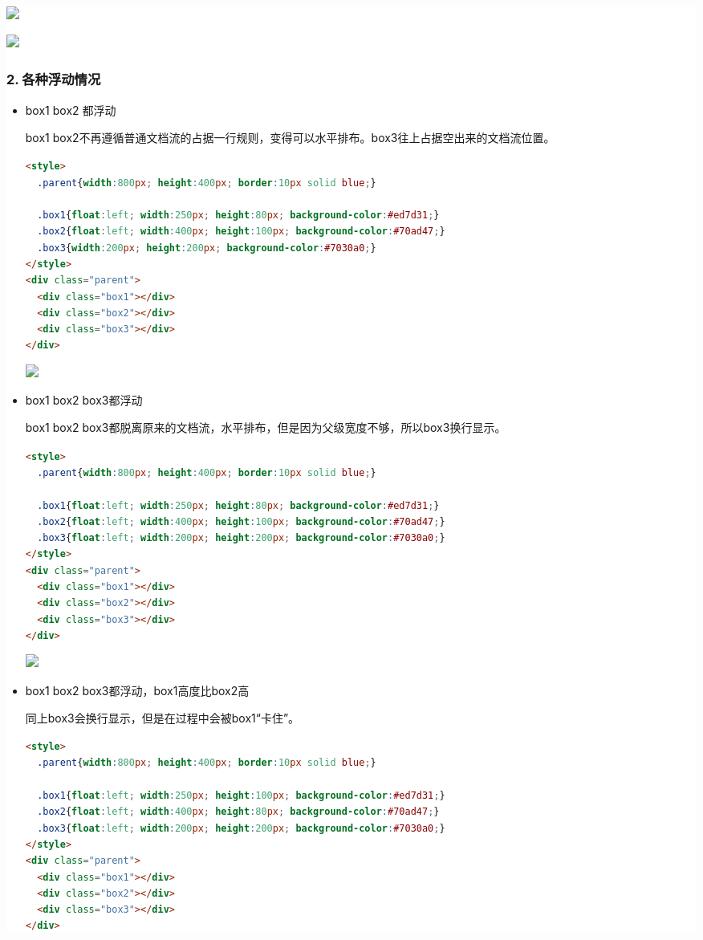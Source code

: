   ![](https://p3-juejin.byteimg.com/tos-cn-i-k3u1fbpfcp/e3531f1cec8a42e4b71392b2421c231b~tplv-k3u1fbpfcp-zoom-1.image)

  ![](https://p3-juejin.byteimg.com/tos-cn-i-k3u1fbpfcp/cde5f8b9757f4e59b8fe7d07d634135e~tplv-k3u1fbpfcp-zoom-1.image)

### 2. 各种浮动情况

- box1 box2 都浮动

  box1 box2不再遵循普通文档流的占据一行规则，变得可以水平排布。box3往上占据空出来的文档流位置。

  ```html
  <style>
    .parent{width:800px; height:400px; border:10px solid blue;}
  
    .box1{float:left; width:250px; height:80px; background-color:#ed7d31;}
    .box2{float:left; width:400px; height:100px; background-color:#70ad47;}
    .box3{width:200px; height:200px; background-color:#7030a0;}
  </style>
  <div class="parent">
    <div class="box1"></div>
    <div class="box2"></div>
    <div class="box3"></div>
  </div>
  ```

  ![](https://p3-juejin.byteimg.com/tos-cn-i-k3u1fbpfcp/d2597bc3204b4daf94c3378c8f4b6b3b~tplv-k3u1fbpfcp-zoom-1.image)

- box1 box2 box3都浮动

  box1 box2 box3都脱离原来的文档流，水平排布，但是因为父级宽度不够，所以box3换行显示。

  ```html
  <style>
    .parent{width:800px; height:400px; border:10px solid blue;}
  
    .box1{float:left; width:250px; height:80px; background-color:#ed7d31;}
    .box2{float:left; width:400px; height:100px; background-color:#70ad47;}
    .box3{float:left; width:200px; height:200px; background-color:#7030a0;}
  </style>
  <div class="parent">
    <div class="box1"></div>
    <div class="box2"></div>
    <div class="box3"></div>
  </div>
  ```

  ![](https://p3-juejin.byteimg.com/tos-cn-i-k3u1fbpfcp/37cf2f9a2f594783a1b8c2afef616d36~tplv-k3u1fbpfcp-zoom-1.image)

- box1 box2 box3都浮动，box1高度比box2高

  同上box3会换行显示，但是在过程中会被box1“卡住”。

  ```html
  <style>
    .parent{width:800px; height:400px; border:10px solid blue;}
  
    .box1{float:left; width:250px; height:100px; background-color:#ed7d31;}
    .box2{float:left; width:400px; height:80px; background-color:#70ad47;}
    .box3{float:left; width:200px; height:200px; background-color:#7030a0;}
  </style>
  <div class="parent">
    <div class="box1"></div>
    <div class="box2"></div>
    <div class="box3"></div>
  </div>
  ```
